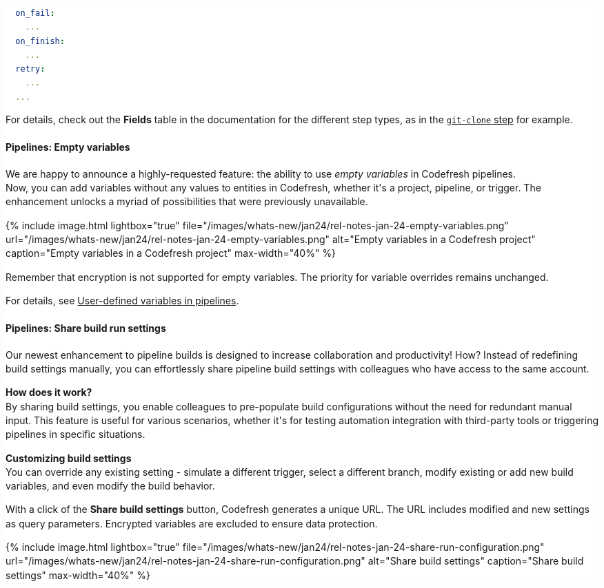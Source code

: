 ```yaml
  on_fail:
    ...
  on_finish:
    ...
  retry:
    ...  
  ...
```
For details, check out the **Fields** table in the documentation for the different step types, as in the [`git-clone` step]({{site.baseurl}}/docs/pipelines/steps/git-clone/) for example. 

#### Pipelines: Empty variables 
We are happy to announce a highly-requested feature: the ability to use _empty variables_ in Codefresh pipelines.  
Now, you can add variables without any values to entities in Codefresh, whether it's a project, pipeline, or trigger. The enhancement unlocks a myriad of possibilities that were previously unavailable. 

{% include 
	image.html 
	lightbox="true" 
	file="/images/whats-new/jan24/rel-notes-jan-24-empty-variables.png" 
	url="/images/whats-new/jan24/rel-notes-jan-24-empty-variables.png" 
	alt="Empty variables in a Codefresh project" 
	caption="Empty variables in a Codefresh project"
  max-width="40%" 
%}


Remember that encryption is not supported for empty variables. The priority for variable overrides remains unchanged. 

For details, see [User-defined variables in pipelines]({{site.baseurl}}/docs/pipelines/variables/#user-defined-variables).

#### Pipelines: Share build run settings
Our newest enhancement to pipeline builds is designed to increase collaboration and productivity! How? Instead of redefining build settings manually, you can effortlessly share pipeline build settings with colleagues who have access to the same account.

**How does it work?**  
By sharing build settings, you enable colleagues to pre-populate build configurations without the need for redundant manual input. This feature is useful for various scenarios, whether it's for testing automation integration with third-party tools or triggering pipelines in specific situations.

**Customizing build settings**  
You can override any existing setting - simulate a different trigger, select a different branch, modify existing or add new build variables, and even modify the build behavior.

With a click of the **Share build settings** button, Codefresh generates a unique URL. The URL includes modified and new settings as query parameters. Encrypted variables are excluded to ensure data protection. 

   {% include 
	image.html 
	lightbox="true" 
	file="/images/whats-new/jan24/rel-notes-jan-24-share-run-configuration.png" 
	url="/images/whats-new/jan24/rel-notes-jan-24-share-run-configuration.png" 
	alt="Share build settings" 
	caption="Share build settings"
  max-width="40%" 
%}
